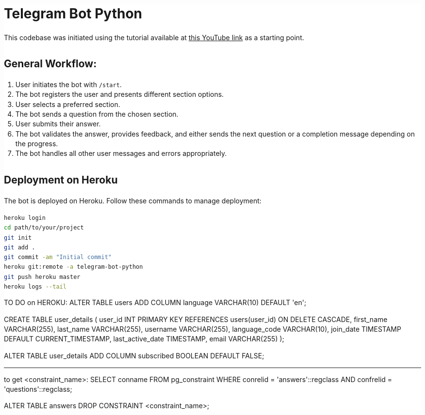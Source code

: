 # Telegram Bot Python

This codebase was initiated using the tutorial available at [this YouTube link](https://www.youtube.com/watch?v=vZtm1wuA2yc) as a starting point.

## General Workflow:
1. User initiates the bot with `/start`.
2. The bot registers the user and presents different section options.
3. User selects a preferred section.
4. The bot sends a question from the chosen section.
5. User submits their answer.
6. The bot validates the answer, provides feedback, and either sends the next question or a completion message depending on the progress.
7. The bot handles all other user messages and errors appropriately.

## Deployment on Heroku
The bot is deployed on Heroku. Follow these commands to manage deployment:

```bash
heroku login
cd path/to/your/project
git init
git add .
git commit -am "Initial commit"
heroku git:remote -a telegram-bot-python
git push heroku master
heroku logs --tail
```
TO DO on HEROKU:
ALTER TABLE users ADD COLUMN language VARCHAR(10) DEFAULT 'en';

CREATE TABLE user_details (
    user_id INT PRIMARY KEY REFERENCES users(user_id) ON DELETE CASCADE,
    first_name VARCHAR(255),
    last_name VARCHAR(255),
    username VARCHAR(255),
    language_code VARCHAR(10),
    join_date TIMESTAMP DEFAULT CURRENT_TIMESTAMP,
    last_active_date TIMESTAMP,
    email VARCHAR(255)
);

ALTER TABLE user_details ADD COLUMN subscribed BOOLEAN DEFAULT FALSE;

---
to get <constraint_name>:
SELECT conname
FROM pg_constraint
WHERE conrelid = 'answers'::regclass AND confrelid = 'questions'::regclass;

ALTER TABLE answers DROP CONSTRAINT <constraint_name>;
